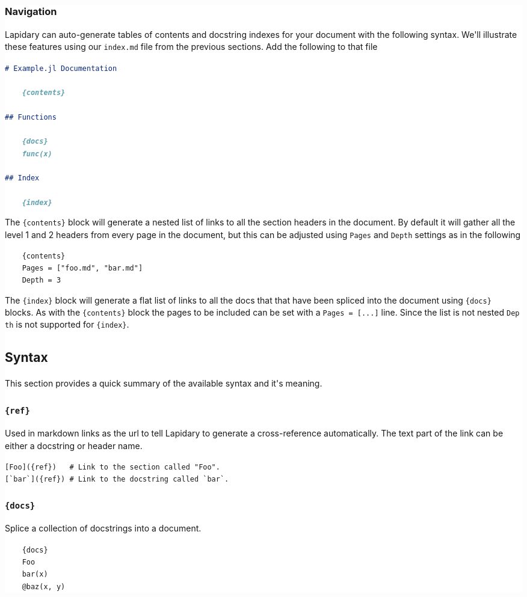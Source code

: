 ### Navigation

Lapidary can auto-generate tables of contents and docstring indexes for your document with
the following syntax. We'll illustrate these features using our `index.md` file from the
previous sections. Add the following to that file

```markdown
# Example.jl Documentation

    {contents}

## Functions

    {docs}
    func(x)

## Index

    {index}
```

The `{contents}` block will generate a nested list of links to all the section headers in
the document. By default it will gather all the level 1 and 2 headers from every page in the
document, but this can be adjusted using `Pages` and `Depth` settings as in the following

```
    {contents}
    Pages = ["foo.md", "bar.md"]
    Depth = 3
```

The `{index}` block will generate a flat list of links to all the docs that that have been
spliced into the document using `{docs}` blocks. As with the `{contents}` block the pages to
be included can be set with a `Pages = [...]` line. Since the list is not nested `Depth` is
not supported for `{index}`.

## Syntax

This section provides a quick summary of the available syntax and it's meaning.

### `{ref}`

Used in markdown links as the url to tell Lapidary to generate a cross-reference
automatically. The text part of the link can be either a docstring or header name.

    [Foo]({ref})   # Link to the section called "Foo".
    [`bar`]({ref}) # Link to the docstring called `bar`.

### `{docs}`

Splice a collection of docstrings into a document.

```
    {docs}
    Foo
    bar(x)
    @baz(x, y)
```
